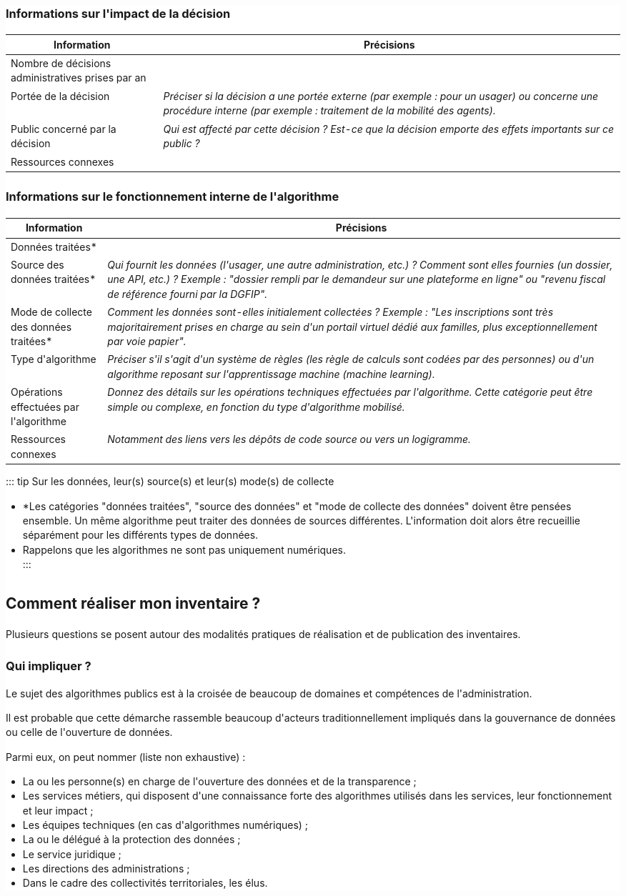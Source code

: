 ### Informations sur l'impact de la décision

| Information | Précisions |
| ----------- | ---------- |
|  Nombre de décisions administratives prises par an           |            |
| Portée de la décision            | _Préciser si la décision a une portée externe (par exemple : pour un usager) ou concerne une procédure interne (par exemple : traitement de la mobilité des agents)._           |
| Public concerné par la décision            | _Qui est affecté par cette décision ? Est-ce que la décision emporte des effets importants sur ce public ?_           |
| Ressources connexes ||


### Informations sur le fonctionnement interne de l'algorithme

| Information | Précisions |
| ----------- | ---------- |
| Données traitées*            |            |
| Source des données traitées*            | _Qui fournit les données (l'usager, une autre administration, etc.) ? Comment sont elles fournies (un dossier, une API, etc.) ? Exemple : "dossier rempli par le demandeur sur une plateforme en ligne" ou "revenu fiscal de référence fourni par la DGFIP"._             |
| Mode de collecte des données traitées*            | _Comment les données sont-elles initialement collectées ? Exemple : "Les inscriptions sont très majoritairement prises en charge au sein d'un portail virtuel dédié aux familles, plus exceptionnellement par voie papier"._      |
| Type d'algorithme            | _Préciser s'il s'agit d'un système de règles (les règle de calculs sont codées par des personnes) ou d'un algorithme reposant sur l'apprentissage machine (machine learning)._           |
| Opérations effectuées par l'algorithme             | _Donnez des détails sur les opérations techniques effectuées par l'algorithme. Cette catégorie peut être simple ou complexe, en fonction du type d'algorithme mobilisé._           |
| Ressources connexes | _Notamment des liens vers les dépôts de code source ou vers un logigramme._

::: tip Sur les données, leur(s) source(s) et leur(s) mode(s) de collecte
* *Les catégories "données traitées", "source des données" et "mode de collecte des données" doivent être pensées ensemble. Un même algorithme peut traiter des données de sources différentes. L'information doit alors être recueillie séparément pour les différents types de données.
* Rappelons que les algorithmes ne sont pas uniquement numériques.  
:::

## Comment réaliser mon inventaire ? 

Plusieurs questions se posent autour des modalités pratiques de réalisation et de publication des inventaires.

### Qui impliquer ? 
Le sujet des algorithmes publics est à la croisée de beaucoup de domaines et compétences de l'administration. 

Il est probable que cette démarche rassemble beaucoup d'acteurs traditionnellement impliqués dans la gouvernance de données ou celle de l'ouverture de données. 

Parmi eux, on peut nommer (liste non exhaustive) :
* La ou les personne(s) en charge de l'ouverture des données et de la transparence ;
* Les services métiers, qui disposent d'une connaissance forte des algorithmes utilisés dans les services, leur fonctionnement et leur impact ; 
* Les équipes techniques (en cas d'algorithmes numériques) ;
* La ou le délégué à la protection des données ;
* Le service juridique ;
* Les directions des administrations ;
* Dans le cadre des collectivités territoriales, les élus. 
